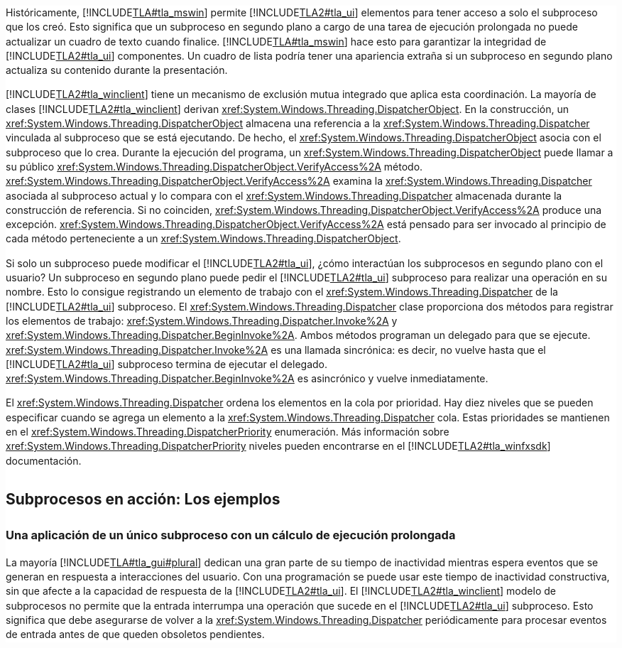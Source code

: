  Históricamente, [!INCLUDE[TLA#tla_mswin](../../../../includes/tlasharptla-mswin-md.md)] permite [!INCLUDE[TLA2#tla_ui](../../../../includes/tla2sharptla-ui-md.md)] elementos para tener acceso a solo el subproceso que los creó. Esto significa que un subproceso en segundo plano a cargo de una tarea de ejecución prolongada no puede actualizar un cuadro de texto cuando finalice. [!INCLUDE[TLA#tla_mswin](../../../../includes/tlasharptla-mswin-md.md)] hace esto para garantizar la integridad de [!INCLUDE[TLA2#tla_ui](../../../../includes/tla2sharptla-ui-md.md)] componentes. Un cuadro de lista podría tener una apariencia extraña si un subproceso en segundo plano actualiza su contenido durante la presentación.  
  
 [!INCLUDE[TLA2#tla_winclient](../../../../includes/tla2sharptla-winclient-md.md)] tiene un mecanismo de exclusión mutua integrado que aplica esta coordinación. La mayoría de clases [!INCLUDE[TLA2#tla_winclient](../../../../includes/tla2sharptla-winclient-md.md)] derivan <xref:System.Windows.Threading.DispatcherObject>. En la construcción, un <xref:System.Windows.Threading.DispatcherObject> almacena una referencia a la <xref:System.Windows.Threading.Dispatcher> vinculada al subproceso que se está ejecutando. De hecho, el <xref:System.Windows.Threading.DispatcherObject> asocia con el subproceso que lo crea. Durante la ejecución del programa, un <xref:System.Windows.Threading.DispatcherObject> puede llamar a su público <xref:System.Windows.Threading.DispatcherObject.VerifyAccess%2A> método. <xref:System.Windows.Threading.DispatcherObject.VerifyAccess%2A> examina la <xref:System.Windows.Threading.Dispatcher> asociada al subproceso actual y lo compara con el <xref:System.Windows.Threading.Dispatcher> almacenada durante la construcción de referencia. Si no coinciden, <xref:System.Windows.Threading.DispatcherObject.VerifyAccess%2A> produce una excepción. <xref:System.Windows.Threading.DispatcherObject.VerifyAccess%2A> está pensado para ser invocado al principio de cada método perteneciente a un <xref:System.Windows.Threading.DispatcherObject>.  
  
 Si solo un subproceso puede modificar el [!INCLUDE[TLA2#tla_ui](../../../../includes/tla2sharptla-ui-md.md)], ¿cómo interactúan los subprocesos en segundo plano con el usuario? Un subproceso en segundo plano puede pedir el [!INCLUDE[TLA2#tla_ui](../../../../includes/tla2sharptla-ui-md.md)] subproceso para realizar una operación en su nombre. Esto lo consigue registrando un elemento de trabajo con el <xref:System.Windows.Threading.Dispatcher> de la [!INCLUDE[TLA2#tla_ui](../../../../includes/tla2sharptla-ui-md.md)] subproceso. El <xref:System.Windows.Threading.Dispatcher> clase proporciona dos métodos para registrar los elementos de trabajo: <xref:System.Windows.Threading.Dispatcher.Invoke%2A> y <xref:System.Windows.Threading.Dispatcher.BeginInvoke%2A>. Ambos métodos programan un delegado para que se ejecute. <xref:System.Windows.Threading.Dispatcher.Invoke%2A> es una llamada sincrónica: es decir, no vuelve hasta que el [!INCLUDE[TLA2#tla_ui](../../../../includes/tla2sharptla-ui-md.md)] subproceso termina de ejecutar el delegado. <xref:System.Windows.Threading.Dispatcher.BeginInvoke%2A> es asincrónico y vuelve inmediatamente.  
  
 El <xref:System.Windows.Threading.Dispatcher> ordena los elementos en la cola por prioridad. Hay diez niveles que se pueden especificar cuando se agrega un elemento a la <xref:System.Windows.Threading.Dispatcher> cola. Estas prioridades se mantienen en el <xref:System.Windows.Threading.DispatcherPriority> enumeración. Más información sobre <xref:System.Windows.Threading.DispatcherPriority> niveles pueden encontrarse en el [!INCLUDE[TLA2#tla_winfxsdk](../../../../includes/tla2sharptla-winfxsdk-md.md)] documentación.  
  
<a name="samples"></a>   
## <a name="threads-in-action-the-samples"></a>Subprocesos en acción: Los ejemplos  
  
<a name="prime_number"></a>   
### <a name="a-single-threaded-application-with-a-long-running-calculation"></a>Una aplicación de un único subproceso con un cálculo de ejecución prolongada  
 La mayoría [!INCLUDE[TLA#tla_gui#plural](../../../../includes/tlasharptla-guisharpplural-md.md)] dedican una gran parte de su tiempo de inactividad mientras espera eventos que se generan en respuesta a interacciones del usuario. Con una programación se puede usar este tiempo de inactividad constructiva, sin que afecte a la capacidad de respuesta de la [!INCLUDE[TLA2#tla_ui](../../../../includes/tla2sharptla-ui-md.md)]. El [!INCLUDE[TLA2#tla_winclient](../../../../includes/tla2sharptla-winclient-md.md)] modelo de subprocesos no permite que la entrada interrumpa una operación que sucede en el [!INCLUDE[TLA2#tla_ui](../../../../includes/tla2sharptla-ui-md.md)] subproceso. Esto significa que debe asegurarse de volver a la <xref:System.Windows.Threading.Dispatcher> periódicamente para procesar eventos de entrada antes de que queden obsoletos pendientes.  
  